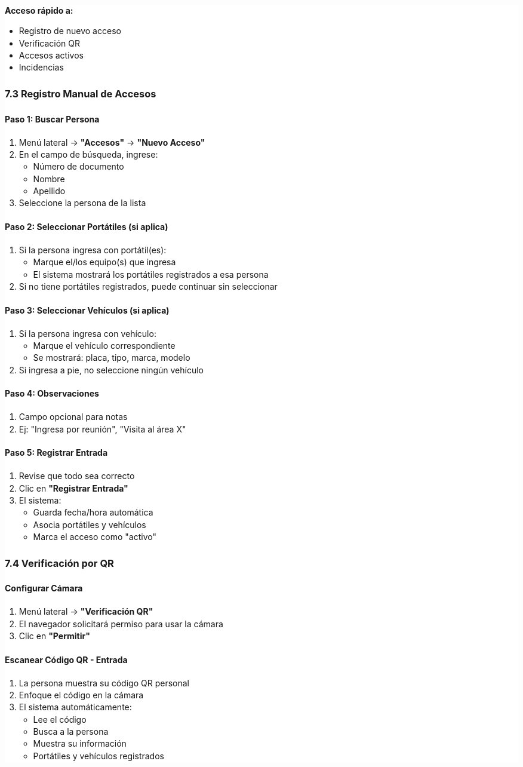 **Acceso rápido a:**
- Registro de nuevo acceso
- Verificación QR
- Accesos activos
- Incidencias

### 7.3 Registro Manual de Accesos

#### Paso 1: Buscar Persona
1. Menú lateral → **"Accesos"** → **"Nuevo Acceso"**
2. En el campo de búsqueda, ingrese:
   - Número de documento
   - Nombre
   - Apellido
3. Seleccione la persona de la lista

#### Paso 2: Seleccionar Portátiles (si aplica)
1. Si la persona ingresa con portátil(es):
   - Marque el/los equipo(s) que ingresa
   - El sistema mostrará los portátiles registrados a esa persona
2. Si no tiene portátiles registrados, puede continuar sin seleccionar

#### Paso 3: Seleccionar Vehículos (si aplica)
1. Si la persona ingresa con vehículo:
   - Marque el vehículo correspondiente
   - Se mostrará: placa, tipo, marca, modelo
2. Si ingresa a pie, no seleccione ningún vehículo

#### Paso 4: Observaciones
1. Campo opcional para notas
2. Ej: "Ingresa por reunión", "Visita al área X"

#### Paso 5: Registrar Entrada
1. Revise que todo sea correcto
2. Clic en **"Registrar Entrada"**
3. El sistema:
   - Guarda fecha/hora automática
   - Asocia portátiles y vehículos
   - Marca el acceso como "activo"

### 7.4 Verificación por QR

#### Configurar Cámara
1. Menú lateral → **"Verificación QR"**
2. El navegador solicitará permiso para usar la cámara
3. Clic en **"Permitir"**

#### Escanear Código QR - Entrada
1. La persona muestra su código QR personal
2. Enfoque el código en la cámara
3. El sistema automáticamente:
   - Lee el código
   - Busca a la persona
   - Muestra su información
   - Portátiles y vehículos registrados

